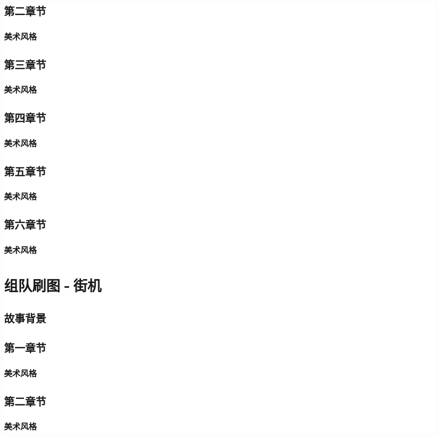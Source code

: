 

## 第二章节

### 美术风格



## 第三章节

### 美术风格



## 第四章节

### 美术风格



## 第五章节

### 美术风格



## 第六章节

### 美术风格





# 组队刷图 - 街机



## 故事背景



## 第一章节

### 美术风格



## 第二章节

### 美术风格

